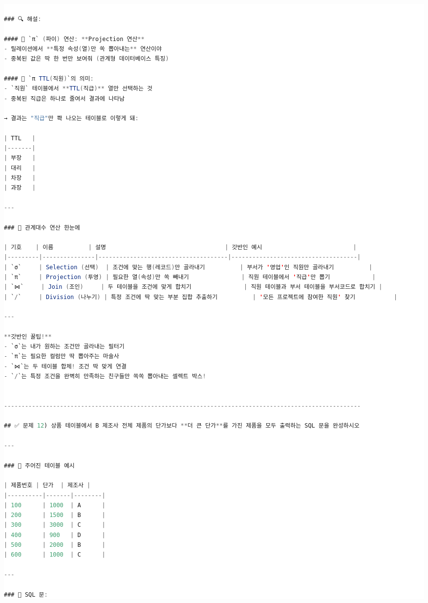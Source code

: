 ```java

### 🔍 해설:

#### 🔸 `π` (파이) 연산: **Projection 연산**  
- 릴레이션에서 **특정 속성(열)만 쏙 뽑아내는** 연산이야  
- 중복된 값은 딱 한 번만 보여줘 (관계형 데이터베이스 특징)  

#### 🔸 `π TTL(직원)`의 의미:  
- `직원` 테이블에서 **TTL(직급)** 열만 선택하는 것  
- 중복된 직급은 하나로 줄여서 결과에 나타남  

→ 결과는 "직급"만 쫙 나오는 테이블로 이렇게 돼:

| TTL   |  
|-------|  
| 부장   |  
| 대리   |  
| 차장   |  
| 과장   |  

---

### 📌 관계대수 연산 한눈에

| 기호    | 이름          | 설명                                  | 갓반인 예시                          |
|---------|---------------|-------------------------------------|------------------------------------|
| `σ`     | Selection (선택)  | 조건에 맞는 행(레코드)만 골라내기          | 부서가 '영업'인 직원만 골라내기          |
| `π`     | Projection (투영) | 필요한 열(속성)만 쏙 빼내기               | 직원 테이블에서 '직급'만 뽑기            |
| `⋈`     | Join (조인)     | 두 테이블을 조건에 맞게 합치기               | 직원 테이블과 부서 테이블을 부서코드로 합치기 |
| `/`     | Division (나누기) | 특정 조건에 딱 맞는 부분 집합 추출하기          | '모든 프로젝트에 참여한 직원' 찾기           |

---

**갓반인 꿀팁!**  
- `σ`는 내가 원하는 조건만 골라내는 필터기  
- `π`는 필요한 컬럼만 딱 뽑아주는 마술사  
- `⋈`는 두 테이블 합체! 조건 딱 맞게 연결  
- `/`는 특정 조건을 완벽히 만족하는 친구들만 쏙쏙 뽑아내는 셀렉트 박스!


------------------------------------------------------------------------------------------------------

## ✅ 문제 12) 상품 테이블에서 B 제조사 전체 제품의 단가보다 **더 큰 단가**를 가진 제품을 모두 출력하는 SQL 문을 완성하시오

---

### 🔸 주어진 테이블 예시

| 제품번호 | 단가  | 제조사 |
|----------|-------|--------|
| 100      | 1000  | A      |
| 200      | 1500  | B      |
| 300      | 3000  | C      |
| 400      | 900   | D      |
| 500      | 2000  | B      |
| 600      | 1000  | C      |

---

### 🔸 SQL 문:

```